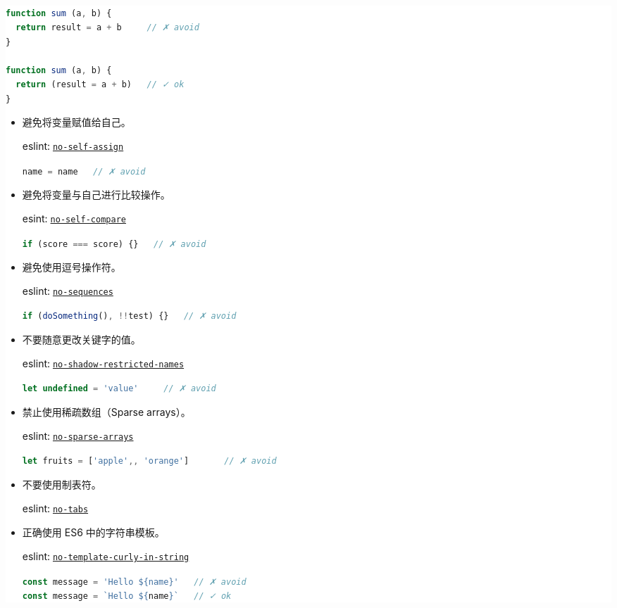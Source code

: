   ```js
  function sum (a, b) {
    return result = a + b     // ✗ avoid
  }
  
  function sum (a, b) {
    return (result = a + b)   // ✓ ok
  }
  ```

- 避免将变量赋值给自己。

  eslint: [`no-self-assign`](http://eslint.org/docs/rules/no-self-assign)

  ```js
  name = name   // ✗ avoid
  ```

- 避免将变量与自己进行比较操作。

  esint: [`no-self-compare`](http://eslint.org/docs/rules/no-self-compare)

  ```js
  if (score === score) {}   // ✗ avoid
  ```

- 避免使用逗号操作符。

  eslint: [`no-sequences`](http://eslint.org/docs/rules/no-sequences)

  ```js
  if (doSomething(), !!test) {}   // ✗ avoid
  ```

- 不要随意更改关键字的值。

  eslint: [`no-shadow-restricted-names`](http://eslint.org/docs/rules/no-shadow-restricted-names)

  ```js
  let undefined = 'value'     // ✗ avoid
  ```

- 禁止使用稀疏数组（Sparse arrays）。

  eslint: [`no-sparse-arrays`](http://eslint.org/docs/rules/no-sparse-arrays)

  ```js
  let fruits = ['apple',, 'orange']       // ✗ avoid
  ```

- 不要使用制表符。

  eslint: [`no-tabs`](http://eslint.org/docs/rules/no-tabs)

- 正确使用 ES6 中的字符串模板。

  eslint: [`no-template-curly-in-string`](http://eslint.org/docs/rules/no-template-curly-in-string)

  ```js
  const message = 'Hello ${name}'   // ✗ avoid
  const message = `Hello ${name}`   // ✓ ok
  ```
